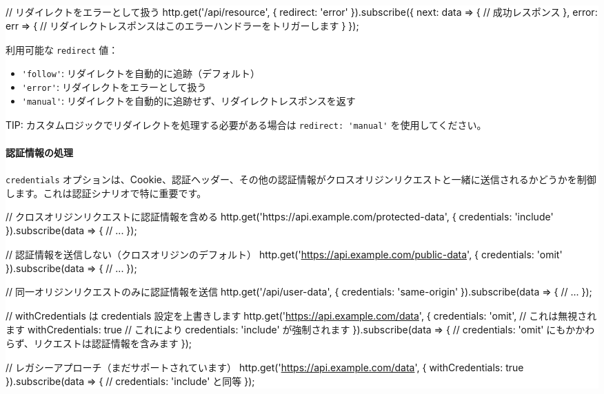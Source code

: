 // リダイレクトをエラーとして扱う
http.get('/api/resource', {
  redirect: 'error'
}).subscribe({
  next: data => {
    // 成功レスポンス
  },
  error: err => {
    // リダイレクトレスポンスはこのエラーハンドラーをトリガーします
  }
});
</docs-code>

利用可能な `redirect` 値：
- `'follow'`: リダイレクトを自動的に追跡（デフォルト）
- `'error'`: リダイレクトをエラーとして扱う
- `'manual'`: リダイレクトを自動的に追跡せず、リダイレクトレスポンスを返す

TIP: カスタムロジックでリダイレクトを処理する必要がある場合は `redirect: 'manual'` を使用してください。

#### 認証情報の処理

`credentials` オプションは、Cookie、認証ヘッダー、その他の認証情報がクロスオリジンリクエストと一緒に送信されるかどうかを制御します。これは認証シナリオで特に重要です。

<docs-code language="ts">
// クロスオリジンリクエストに認証情報を含める
http.get('https://api.example.com/protected-data', {
  credentials: 'include'
}).subscribe(data => {
  // ...
});

// 認証情報を送信しない（クロスオリジンのデフォルト）
http.get('https://api.example.com/public-data', {
  credentials: 'omit'
}).subscribe(data => {
  // ...
});

// 同一オリジンリクエストのみに認証情報を送信
http.get('/api/user-data', {
  credentials: 'same-origin'
}).subscribe(data => {
  // ...
});

// withCredentials は credentials 設定を上書きします
http.get('https://api.example.com/data', {
  credentials: 'omit',        // これは無視されます
  withCredentials: true       // これにより credentials: 'include' が強制されます
}).subscribe(data => {
  // credentials: 'omit' にもかかわらず、リクエストは認証情報を含みます
});

// レガシーアプローチ（まだサポートされています）
http.get('https://api.example.com/data', {
  withCredentials: true
}).subscribe(data => {
  // credentials: 'include' と同等
});
</docs-code>
